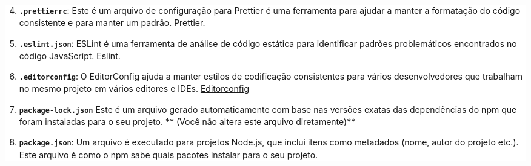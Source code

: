 4.  **`.prettierrc`**: Este é um arquivo de configuração para Prettier é uma ferramenta para ajudar a manter a formatação do código consistente e para manter um padrão. [Prettier](https://prettier.io/).

5.  **`.eslint.json`**: ESLint é uma ferramenta de análise de código estática para identificar padrões problemáticos encontrados no código JavaScript. [Eslint](https://eslint.org/).

6.  **`.editorconfig`**: O EditorConfig ajuda a manter estilos de codificação consistentes para vários desenvolvedores que trabalham no mesmo projeto em vários editores e IDEs. [Editorconfig](https://editorconfig.org/)

7. **`package-lock.json`** Este é um arquivo gerado automaticamente com base nas versões exatas das dependências do npm que foram instaladas para o seu projeto. ** (Você não altera este arquivo diretamente)**

8. **`package.json`**: Um arquivo é executado para projetos Node.js, que inclui itens como metadados (nome, autor do projeto etc.). Este arquivo é como o npm sabe quais pacotes instalar para o seu projeto.
